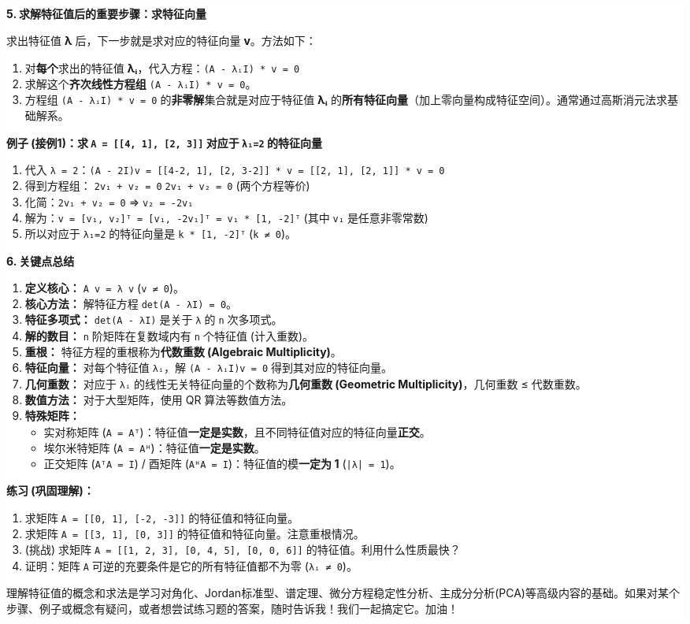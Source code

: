**5. 求解特征值后的重要步骤：求特征向量**

求出特征值 **λ** 后，下一步就是求对应的特征向量 **v**。方法如下：

1.  对**每个**求出的特征值 **λᵢ**，代入方程：`(A - λᵢI) * v = 0`
2.  求解这个**齐次线性方程组** `(A - λᵢI) * v = 0`。
3.  方程组 `(A - λᵢI) * v = 0` 的**非零解**集合就是对应于特征值 **λᵢ** 的**所有特征向量**（加上零向量构成特征空间）。通常通过高斯消元法求基础解系。

**例子 (接例1)：求 `A = [[4, 1], [2, 3]]` 对应于 `λ₁=2` 的特征向量**

1.  代入 `λ = 2`：`(A - 2I)v = [[4-2, 1], [2, 3-2]] * v = [[2, 1], [2, 1]] * v = 0`
2.  得到方程组：
    `2v₁ + v₂ = 0`
    `2v₁ + v₂ = 0` (两个方程等价)
3.  化简：`2v₁ + v₂ = 0` => `v₂ = -2v₁`
4.  解为：`v = [v₁, v₂]ᵀ = [v₁, -2v₁]ᵀ = v₁ * [1, -2]ᵀ` (其中 `v₁` 是任意非零常数)
5.  所以对应于 `λ₁=2` 的特征向量是 `k * [1, -2]ᵀ` (`k ≠ 0`)。

**6. 关键点总结**

1.  **定义核心：** `A v = λ v` (`v ≠ 0`)。
2.  **核心方法：** 解特征方程 `det(A - λI) = 0`。
3.  **特征多项式：** `det(A - λI)` 是关于 `λ` 的 `n` 次多项式。
4.  **解的数目：** `n` 阶矩阵在复数域内有 `n` 个特征值 (计入重数)。
5.  **重根：** 特征方程的重根称为**代数重数 (Algebraic Multiplicity)**。
6.  **特征向量：** 对每个特征值 `λᵢ`，解 `(A - λᵢI)v = 0` 得到其对应的特征向量。
7.  **几何重数：** 对应于 `λᵢ` 的线性无关特征向量的个数称为**几何重数 (Geometric Multiplicity)**，几何重数 ≤ 代数重数。
8.  **数值方法：** 对于大型矩阵，使用 QR 算法等数值方法。
9.  **特殊矩阵：**
    *   实对称矩阵 (`A = Aᵀ`)：特征值**一定是实数**，且不同特征值对应的特征向量**正交**。
    *   埃尔米特矩阵 (`A = Aᴴ`)：特征值**一定是实数**。
    *   正交矩阵 (`AᵀA = I`) / 酉矩阵 (`AᴴA = I`)：特征值的模**一定为 1** (`|λ| = 1`)。

**练习 (巩固理解)：**

1.  求矩阵 `A = [[0, 1], [-2, -3]]` 的特征值和特征向量。
2.  求矩阵 `A = [[3, 1], [0, 3]]` 的特征值和特征向量。注意重根情况。
3.  (挑战) 求矩阵 `A = [[1, 2, 3], [0, 4, 5], [0, 0, 6]]` 的特征值。利用什么性质最快？
4.  证明：矩阵 `A` 可逆的充要条件是它的所有特征值都不为零 (`λᵢ ≠ 0`)。

理解特征值的概念和求法是学习对角化、Jordan标准型、谱定理、微分方程稳定性分析、主成分分析(PCA)等高级内容的基础。如果对某个步骤、例子或概念有疑问，或者想尝试练习题的答案，随时告诉我！我们一起搞定它。加油！